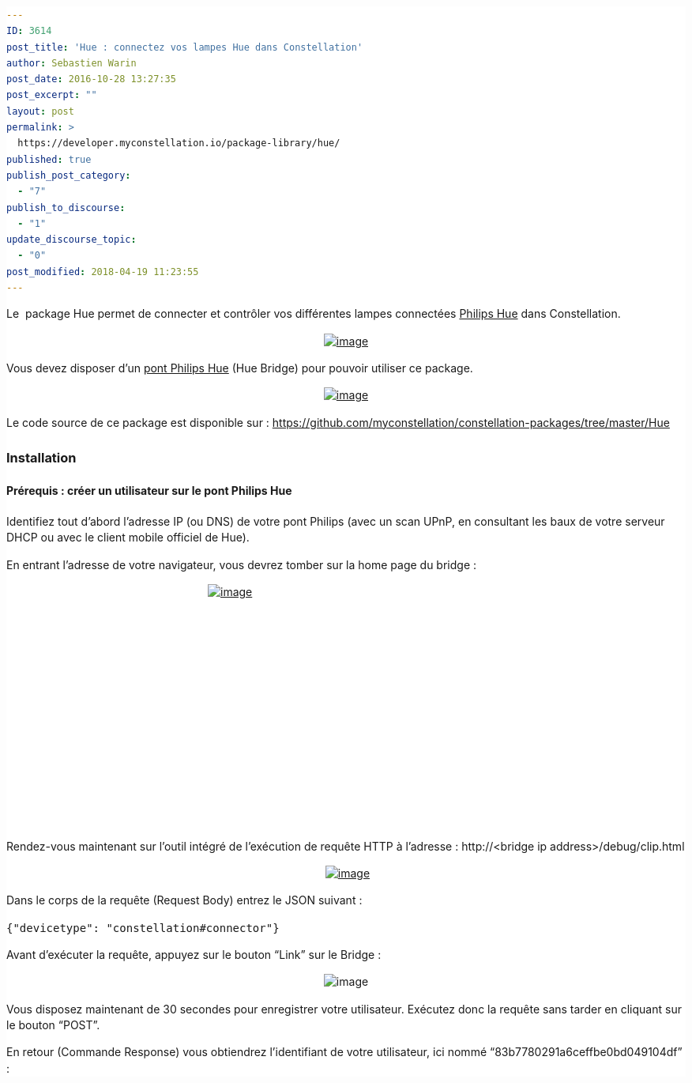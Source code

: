 ```yaml
---
ID: 3614
post_title: 'Hue : connectez vos lampes Hue dans Constellation'
author: Sebastien Warin
post_date: 2016-10-28 13:27:35
post_excerpt: ""
layout: post
permalink: >
  https://developer.myconstellation.io/package-library/hue/
published: true
publish_post_category:
  - "7"
publish_to_discourse:
  - "1"
update_discourse_topic:
  - "0"
post_modified: 2018-04-19 11:23:55
---
```

Le  package Hue permet de connecter et contrôler vos différentes lampes connectées <a href="http://www2.meethue.com/fr-fr/">Philips Hue</a> dans Constellation.
<p align="center"><a href="http://www2.meethue.com/fr-fr/"><img style="background-image: none; padding-top: 0px; padding-left: 0px; display: inline; padding-right: 0px; border: 0px;" title="image" src="https://developer.myconstellation.io/wp-content/uploads/2016/10/image-166.png" alt="image" width="350" height="175" border="0" /></a></p>
<p align="left">Vous devez disposer d’un <a href="http://www2.meethue.com/fr-fr/productdetail/philips-hue-bridge">pont Philips Hue</a> (Hue Bridge) pour pouvoir utiliser ce package.</p>
<p align="center"><a href="https://developer.myconstellation.io/wp-content/uploads/2016/10/image-167.png"><img style="background-image: none; padding-top: 0px; padding-left: 0px; display: inline; padding-right: 0px; border: 0px;" title="image" src="https://developer.myconstellation.io/wp-content/uploads/2016/10/image_thumb-150.png" alt="image" width="350" height="171" border="0" /></a></p>
<p style="text-align: left;" align="center">Le code source de ce package est disponible sur : <a href="https://github.com/myconstellation/constellation-packages/tree/master/Hue">https://github.com/myconstellation/constellation-packages/tree/master/Hue</a></p>

<h3>Installation</h3>
<h4>Prérequis : créer un utilisateur sur le pont Philips Hue</h4>
Identifiez tout d’abord l’adresse IP (ou DNS) de votre pont Philips (avec un scan UPnP, en consultant les baux de votre serveur DHCP ou avec le client mobile officiel de Hue).

En entrant l’adresse de votre navigateur, vous devrez tomber sur la home page du bridge :

<a href="https://developer.myconstellation.io/wp-content/uploads/2016/10/image-168.png"><img style="background-image: none; float: none; padding-top: 0px; padding-left: 0px; margin-left: auto; display: block; padding-right: 0px; margin-right: auto; border: 0px;" title="image" src="https://developer.myconstellation.io/wp-content/uploads/2016/10/image_thumb-151.png" alt="image" width="350" height="308" border="0" /></a>

Rendez-vous maintenant sur l’outil intégré de l’exécution de requête HTTP à l’adresse : http://&lt;bridge ip address&gt;/debug/clip.html
<p align="center"> <a href="https://developer.myconstellation.io/wp-content/uploads/2016/10/image-169.png"><img style="background-image: none; padding-top: 0px; padding-left: 0px; display: inline; padding-right: 0px; border: 0px;" title="image" src="https://developer.myconstellation.io/wp-content/uploads/2016/10/image_thumb-152.png" alt="image" width="350" height="308" border="0" /></a></p>
<p align="left">Dans le corps de la requête (Request Body) entrez le JSON suivant :</p>

<pre class="lang:javascript decode:true">{"devicetype": "constellation#connector"}</pre>
Avant d’exécuter la requête, appuyez sur le bouton “Link” sur le Bridge :
<p align="center"><img style="background-image: none; padding-top: 0px; padding-left: 0px; display: inline; padding-right: 0px; border: 0px;" title="image" src="https://developer.myconstellation.io/wp-content/uploads/2016/10/image-170.png" alt="image" width="240" height="176" border="0" /></p>
<p align="left">Vous disposez maintenant de 30 secondes pour enregistrer votre utilisateur. Exécutez donc la requête sans tarder en cliquant sur le bouton “POST”.</p>
<p align="left">En retour (Commande Response) vous obtiendrez l’identifiant de votre utilisateur, ici nommé “83b7780291a6ceffbe0bd049104df” :</p>
